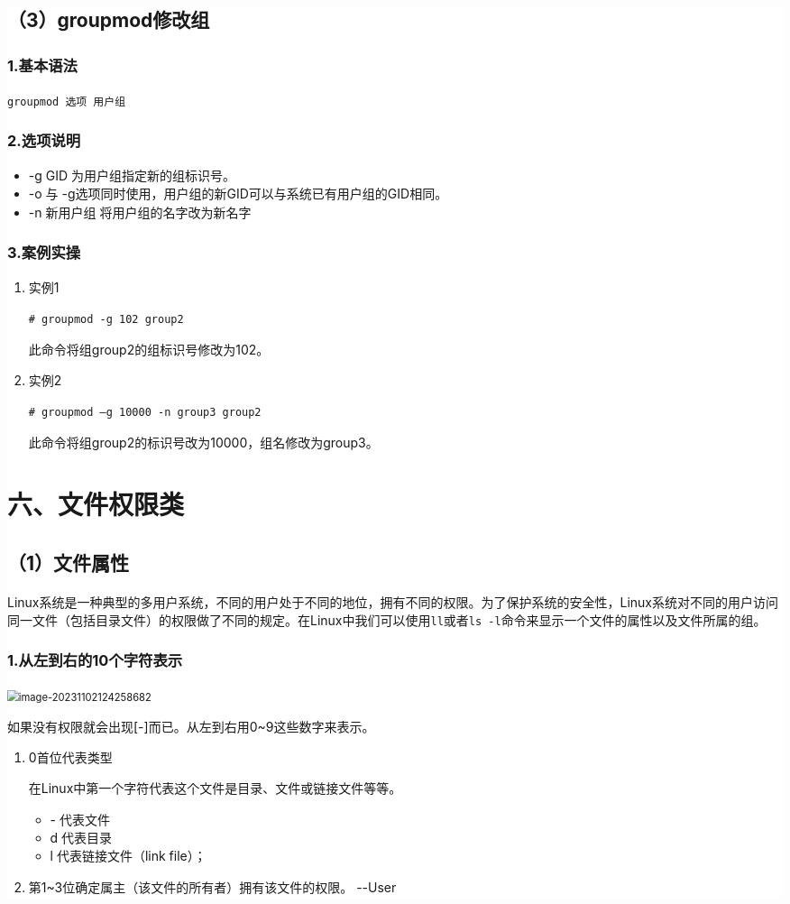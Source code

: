 ## （3）groupmod修改组

### 1.基本语法

```shell
groupmod 选项 用户组
```

### 2.选项说明

- -g GID 为用户组指定新的组标识号。
- -o 与 -g选项同时使用，用户组的新GID可以与系统已有用户组的GID相同。
- -n 新用户组 将用户组的名字改为新名字

### 3.案例实操

1. 实例1

   ```
   # groupmod -g 102 group2
   ```

   此命令将组group2的组标识号修改为102。

2. 实例2

   ```
   # groupmod –g 10000 -n group3 group2
   ```

   此命令将组group2的标识号改为10000，组名修改为group3。

# 六、文件权限类

## （1）文件属性

Linux系统是一种典型的多用户系统，不同的用户处于不同的地位，拥有不同的权限。为了保护系统的安全性，Linux系统对不同的用户访问同一文件（包括目录文件）的权限做了不同的规定。在Linux中我们可以使用`ll`或者`ls -l`命令来显示一个文件的属性以及文件所属的组。

### 1.从左到右的10个字符表示

<img src="https://leafalice-image.oss-cn-hangzhou.aliyuncs.com/img/2023-11-23%2F8160fda1f923a89b6467376bd1d39759--a4d0--image-20231102124258682.png" alt="image-20231102124258682" style="zoom: 80%;" />

如果没有权限就会出现[-]而已。从左到右用0~9这些数字来表示。

1. 0首位代表类型

   在Linux中第一个字符代表这个文件是目录、文件或链接文件等等。

   - \- 代表文件
   - d 代表目录
   - l 代表链接文件（link file）；

2. 第1~3位确定属主（该文件的所有者）拥有该文件的权限。 --User
